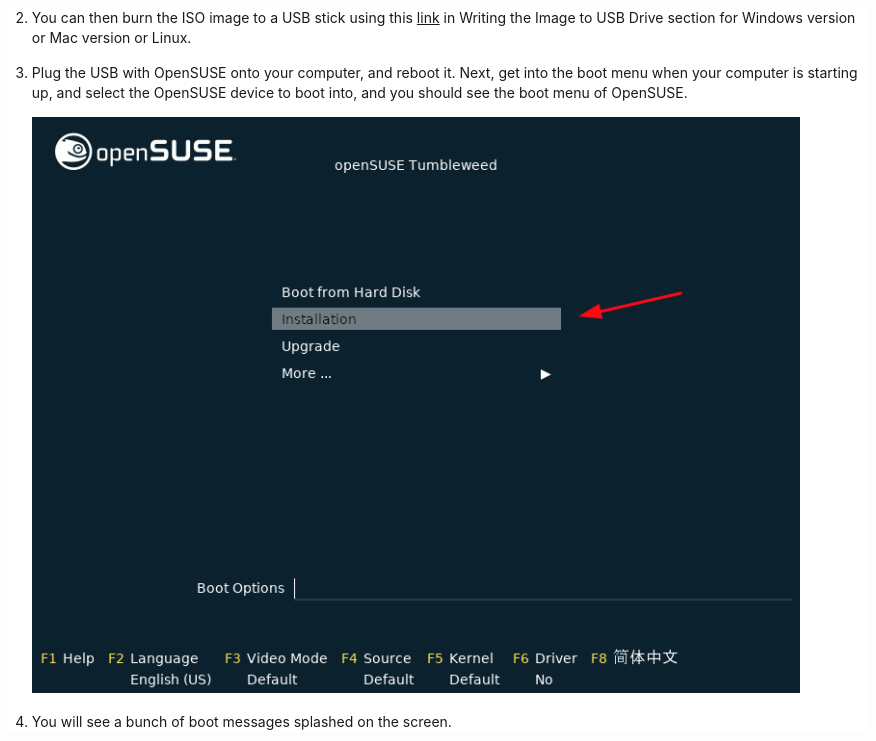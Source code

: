 2. You can then burn the ISO image to a USB stick using this [link](https://cubiclenate.com/linux/opensuse/basic-installation-guide/) in Writing the Image to USB Drive
   section for Windows version or Mac version or Linux.
3. Plug the USB with OpenSUSE onto your computer, and reboot it. Next, get into the boot menu when your computer is starting up, and select the OpenSUSE device to boot into, and you should see the boot menu of OpenSUSE.

   <img src="./images/Choose-OpenSUSE-TumbleWeed-Installation-768x576.png">

4. You will see a bunch of boot messages splashed on the screen.
